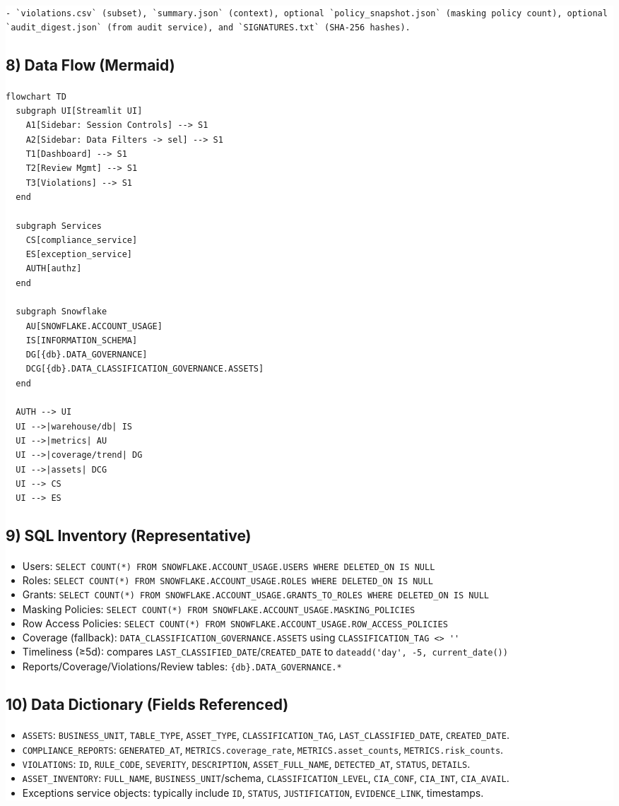     - `violations.csv` (subset), `summary.json` (context), optional `policy_snapshot.json` (masking policy count), optional `audit_digest.json` (from audit service), and `SIGNATURES.txt` (SHA-256 hashes).


## 8) Data Flow (Mermaid)
```mermaid
flowchart TD
  subgraph UI[Streamlit UI]
    A1[Sidebar: Session Controls] --> S1
    A2[Sidebar: Data Filters -> sel] --> S1
    T1[Dashboard] --> S1
    T2[Review Mgmt] --> S1
    T3[Violations] --> S1
  end

  subgraph Services
    CS[compliance_service]
    ES[exception_service]
    AUTH[authz]
  end

  subgraph Snowflake
    AU[SNOWFLAKE.ACCOUNT_USAGE]
    IS[INFORMATION_SCHEMA]
    DG[{db}.DATA_GOVERNANCE]
    DCG[{db}.DATA_CLASSIFICATION_GOVERNANCE.ASSETS]
  end

  AUTH --> UI
  UI -->|warehouse/db| IS
  UI -->|metrics| AU
  UI -->|coverage/trend| DG
  UI -->|assets| DCG
  UI --> CS
  UI --> ES
```


## 9) SQL Inventory (Representative)
- Users: `SELECT COUNT(*) FROM SNOWFLAKE.ACCOUNT_USAGE.USERS WHERE DELETED_ON IS NULL`
- Roles: `SELECT COUNT(*) FROM SNOWFLAKE.ACCOUNT_USAGE.ROLES WHERE DELETED_ON IS NULL`
- Grants: `SELECT COUNT(*) FROM SNOWFLAKE.ACCOUNT_USAGE.GRANTS_TO_ROLES WHERE DELETED_ON IS NULL`
- Masking Policies: `SELECT COUNT(*) FROM SNOWFLAKE.ACCOUNT_USAGE.MASKING_POLICIES`
- Row Access Policies: `SELECT COUNT(*) FROM SNOWFLAKE.ACCOUNT_USAGE.ROW_ACCESS_POLICIES`
- Coverage (fallback): `DATA_CLASSIFICATION_GOVERNANCE.ASSETS` using `CLASSIFICATION_TAG <> ''`
- Timeliness (≥5d): compares `LAST_CLASSIFIED_DATE`/`CREATED_DATE` to `dateadd('day', -5, current_date())`
- Reports/Coverage/Violations/Review tables: `{db}.DATA_GOVERNANCE.*`


## 10) Data Dictionary (Fields Referenced)
- `ASSETS`: `BUSINESS_UNIT`, `TABLE_TYPE`, `ASSET_TYPE`, `CLASSIFICATION_TAG`, `LAST_CLASSIFIED_DATE`, `CREATED_DATE`.
- `COMPLIANCE_REPORTS`: `GENERATED_AT`, `METRICS.coverage_rate`, `METRICS.asset_counts`, `METRICS.risk_counts`.
- `VIOLATIONS`: `ID`, `RULE_CODE`, `SEVERITY`, `DESCRIPTION`, `ASSET_FULL_NAME`, `DETECTED_AT`, `STATUS`, `DETAILS`.
- `ASSET_INVENTORY`: `FULL_NAME`, `BUSINESS_UNIT`/schema, `CLASSIFICATION_LEVEL`, `CIA_CONF`, `CIA_INT`, `CIA_AVAIL`.
- Exceptions service objects: typically include `ID`, `STATUS`, `JUSTIFICATION`, `EVIDENCE_LINK`, timestamps.
